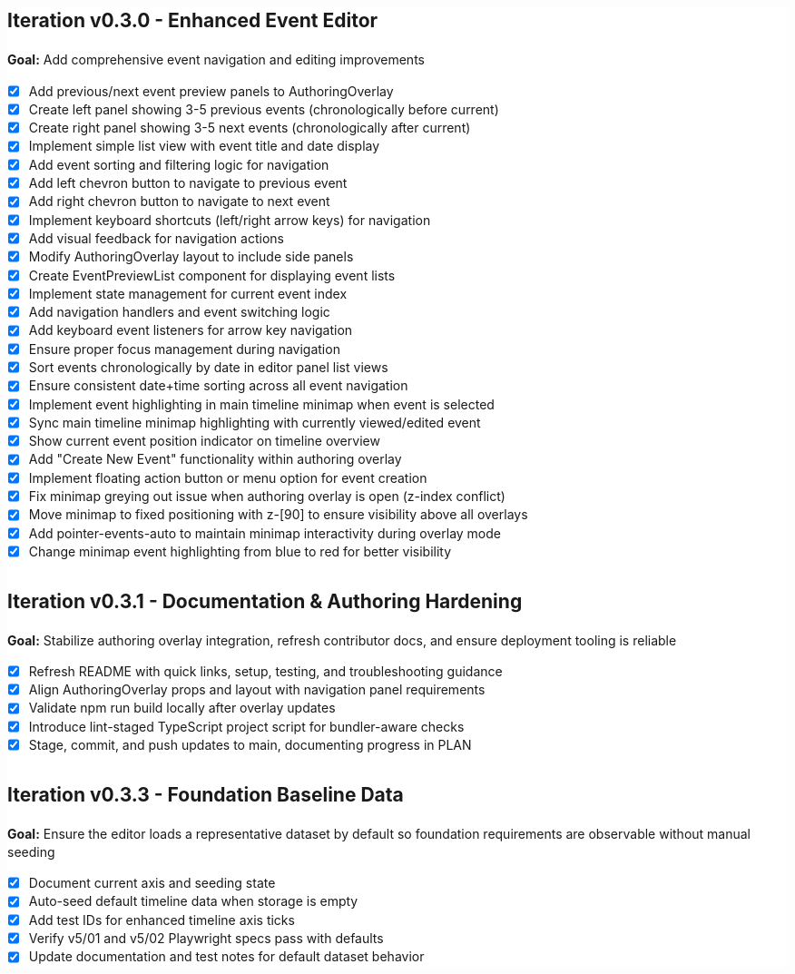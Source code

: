 ## Iteration v0.3.0 - Enhanced Event Editor
**Goal:** Add comprehensive event navigation and editing improvements

- [x] Add previous/next event preview panels to AuthoringOverlay
- [x] Create left panel showing 3-5 previous events (chronologically before current)
- [x] Create right panel showing 3-5 next events (chronologically after current)
- [x] Implement simple list view with event title and date display
- [x] Add event sorting and filtering logic for navigation
- [x] Add left chevron button to navigate to previous event
- [x] Add right chevron button to navigate to next event
- [x] Implement keyboard shortcuts (left/right arrow keys) for navigation
- [x] Add visual feedback for navigation actions
- [x] Modify AuthoringOverlay layout to include side panels
- [x] Create EventPreviewList component for displaying event lists
- [x] Implement state management for current event index
- [x] Add navigation handlers and event switching logic
- [x] Add keyboard event listeners for arrow key navigation
- [x] Ensure proper focus management during navigation
- [x] Sort events chronologically by date in editor panel list views
- [x] Ensure consistent date+time sorting across all event navigation
- [x] Implement event highlighting in main timeline minimap when event is selected
- [x] Sync main timeline minimap highlighting with currently viewed/edited event
- [x] Show current event position indicator on timeline overview
- [x] Add "Create New Event" functionality within authoring overlay
- [x] Implement floating action button or menu option for event creation
- [x] Fix minimap greying out issue when authoring overlay is open (z-index conflict)
- [x] Move minimap to fixed positioning with z-[90] to ensure visibility above all overlays
- [x] Add pointer-events-auto to maintain minimap interactivity during overlay mode
- [x] Change minimap event highlighting from blue to red for better visibility

## Iteration v0.3.1 - Documentation & Authoring Hardening
**Goal:** Stabilize authoring overlay integration, refresh contributor docs, and ensure deployment tooling is reliable

- [x] Refresh README with quick links, setup, testing, and troubleshooting guidance
- [x] Align AuthoringOverlay props and layout with navigation panel requirements
- [x] Validate npm run build locally after overlay updates
- [x] Introduce lint-staged TypeScript project script for bundler-aware checks
- [x] Stage, commit, and push updates to main, documenting progress in PLAN

## Iteration v0.3.3 - Foundation Baseline Data
**Goal:** Ensure the editor loads a representative dataset by default so foundation requirements are observable without manual seeding

- [x] Document current axis and seeding state
- [x] Auto-seed default timeline data when storage is empty
- [x] Add test IDs for enhanced timeline axis ticks
- [x] Verify v5/01 and v5/02 Playwright specs pass with defaults
- [x] Update documentation and test notes for default dataset behavior
